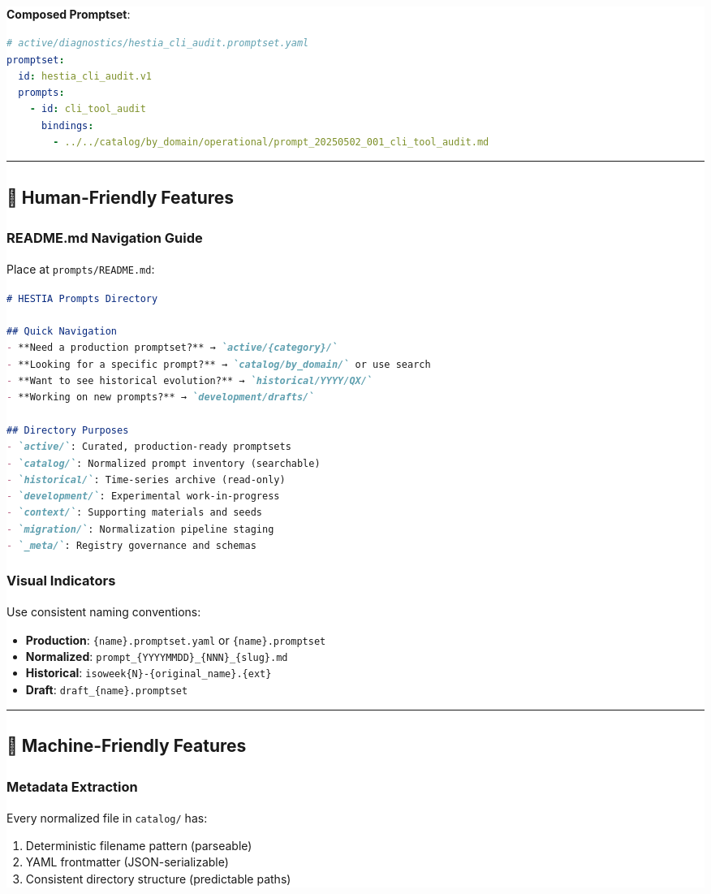**Composed Promptset**:
```yaml
# active/diagnostics/hestia_cli_audit.promptset.yaml
promptset:
  id: hestia_cli_audit.v1
  prompts:
    - id: cli_tool_audit
      bindings:
        - ../../catalog/by_domain/operational/prompt_20250502_001_cli_tool_audit.md
```

---

## 🎨 Human-Friendly Features

### README.md Navigation Guide
Place at `prompts/README.md`:
```markdown
# HESTIA Prompts Directory

## Quick Navigation
- **Need a production promptset?** → `active/{category}/`
- **Looking for a specific prompt?** → `catalog/by_domain/` or use search
- **Want to see historical evolution?** → `historical/YYYY/QX/`
- **Working on new prompts?** → `development/drafts/`

## Directory Purposes
- `active/`: Curated, production-ready promptsets
- `catalog/`: Normalized prompt inventory (searchable)
- `historical/`: Time-series archive (read-only)
- `development/`: Experimental work-in-progress
- `context/`: Supporting materials and seeds
- `migration/`: Normalization pipeline staging
- `_meta/`: Registry governance and schemas
```

### Visual Indicators
Use consistent naming conventions:
- **Production**: `{name}.promptset.yaml` or `{name}.promptset`
- **Normalized**: `prompt_{YYYYMMDD}_{NNN}_{slug}.md`
- **Historical**: `isoweek{N}-{original_name}.{ext}`
- **Draft**: `draft_{name}.promptset`

---

## 🤖 Machine-Friendly Features

### Metadata Extraction
Every normalized file in `catalog/` has:
1. Deterministic filename pattern (parseable)
2. YAML frontmatter (JSON-serializable)
3. Consistent directory structure (predictable paths)
